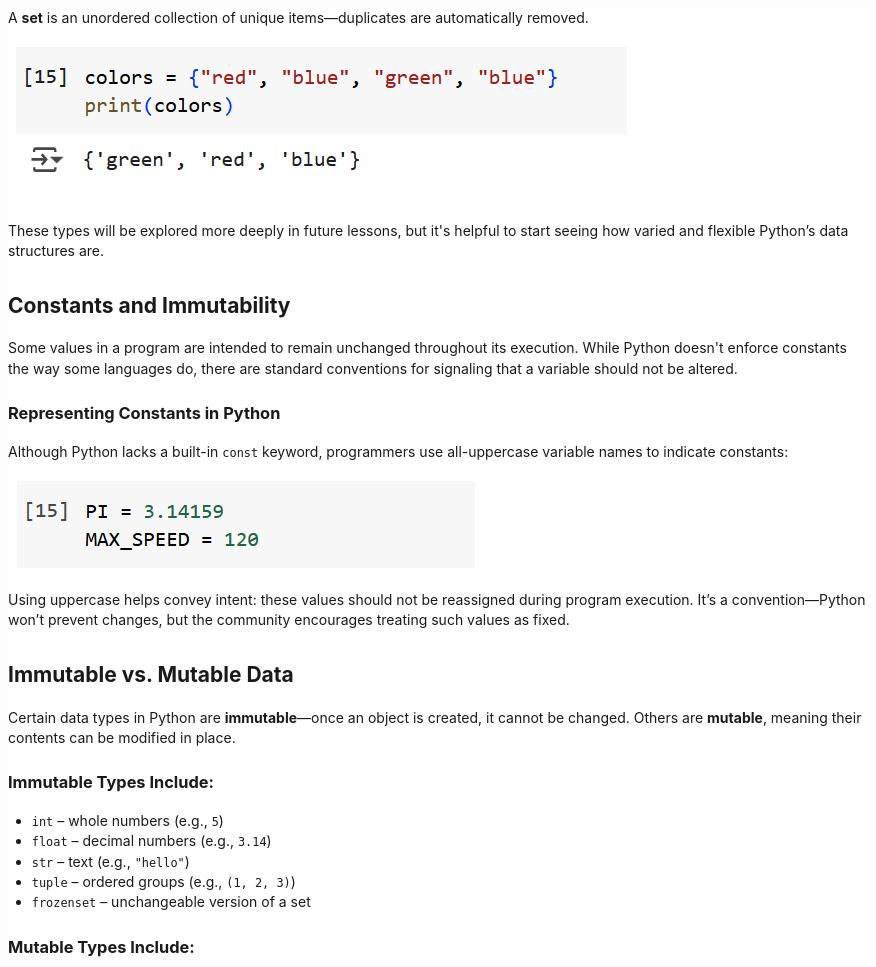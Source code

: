 A **set** is an unordered collection of unique items—duplicates are automatically removed.

![Alt text](images/Class1B/image_10.png)

These types will be explored more deeply in future lessons, but it's helpful to start seeing how varied and flexible Python’s data structures are.

## Constants and Immutability

Some values in a program are intended to remain unchanged throughout its execution. While Python doesn't enforce constants the way some languages do, there are standard conventions for signaling that a variable should not be altered.

### Representing Constants in Python

Although Python lacks a built-in `const` keyword, programmers use all-uppercase variable names to indicate constants:

![Alt text](images/Class1B/image_9.png)

Using uppercase helps convey intent: these values should not be reassigned during program execution. It’s a convention—Python won’t prevent changes, but the community encourages treating such values as fixed.

## Immutable vs. Mutable Data

Certain data types in Python are **immutable**—once an object is created, it cannot be changed. Others are **mutable**, meaning their contents can be modified in place.

### Immutable Types Include:

- `int` – whole numbers (e.g., `5`)
- `float` – decimal numbers (e.g., `3.14`)
- `str` – text (e.g., `"hello"`)
- `tuple` – ordered groups (e.g., `(1, 2, 3)`)
- `frozenset` – unchangeable version of a set

### Mutable Types Include:
